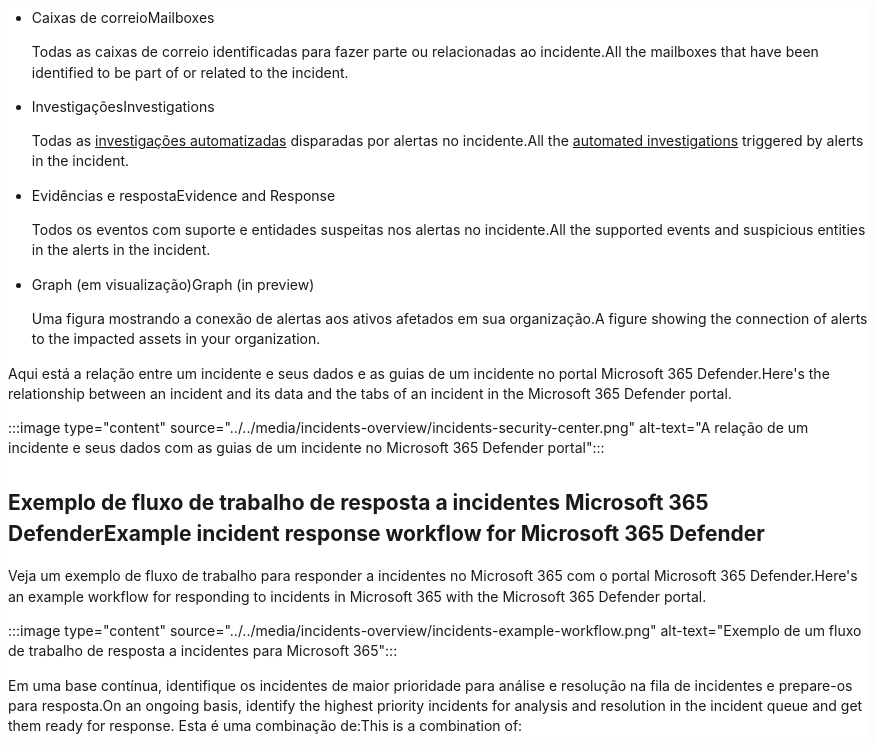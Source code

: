 - <span data-ttu-id="8dd8f-139">Caixas de correio</span><span class="sxs-lookup"><span data-stu-id="8dd8f-139">Mailboxes</span></span>

  <span data-ttu-id="8dd8f-140">Todas as caixas de correio identificadas para fazer parte ou relacionadas ao incidente.</span><span class="sxs-lookup"><span data-stu-id="8dd8f-140">All the mailboxes that have been identified to be part of or related to the incident.</span></span>

- <span data-ttu-id="8dd8f-141">Investigações</span><span class="sxs-lookup"><span data-stu-id="8dd8f-141">Investigations</span></span>

  <span data-ttu-id="8dd8f-142">Todas as [investigações automatizadas](m365d-autoir.md) disparadas por alertas no incidente.</span><span class="sxs-lookup"><span data-stu-id="8dd8f-142">All the [automated investigations](m365d-autoir.md) triggered by alerts in the incident.</span></span>

- <span data-ttu-id="8dd8f-143">Evidências e resposta</span><span class="sxs-lookup"><span data-stu-id="8dd8f-143">Evidence and Response</span></span>

  <span data-ttu-id="8dd8f-144">Todos os eventos com suporte e entidades suspeitas nos alertas no incidente.</span><span class="sxs-lookup"><span data-stu-id="8dd8f-144">All the supported events and suspicious entities in the alerts in the incident.</span></span>

- <span data-ttu-id="8dd8f-145">Graph (em visualização)</span><span class="sxs-lookup"><span data-stu-id="8dd8f-145">Graph (in preview)</span></span>

  <span data-ttu-id="8dd8f-146">Uma figura mostrando a conexão de alertas aos ativos afetados em sua organização.</span><span class="sxs-lookup"><span data-stu-id="8dd8f-146">A figure showing the connection of alerts to the impacted assets in your organization.</span></span>

<span data-ttu-id="8dd8f-147">Aqui está a relação entre um incidente e seus dados e as guias de um incidente no portal Microsoft 365 Defender.</span><span class="sxs-lookup"><span data-stu-id="8dd8f-147">Here's the relationship between an incident and its data and the tabs of an incident in the Microsoft 365 Defender portal.</span></span>

:::image type="content" source="../../media/incidents-overview/incidents-security-center.png" alt-text="A relação de um incidente e seus dados com as guias de um incidente no Microsoft 365 Defender portal":::

## <a name="example-incident-response-workflow-for-microsoft-365-defender"></a><span data-ttu-id="8dd8f-149">Exemplo de fluxo de trabalho de resposta a incidentes Microsoft 365 Defender</span><span class="sxs-lookup"><span data-stu-id="8dd8f-149">Example incident response workflow for Microsoft 365 Defender</span></span>

<span data-ttu-id="8dd8f-150">Veja um exemplo de fluxo de trabalho para responder a incidentes no Microsoft 365 com o portal Microsoft 365 Defender.</span><span class="sxs-lookup"><span data-stu-id="8dd8f-150">Here's an example workflow for responding to incidents in Microsoft 365 with the Microsoft 365 Defender portal.</span></span>

:::image type="content" source="../../media/incidents-overview/incidents-example-workflow.png" alt-text="Exemplo de um fluxo de trabalho de resposta a incidentes para Microsoft 365":::

<span data-ttu-id="8dd8f-152">Em uma base contínua, identifique os incidentes de maior prioridade para análise e resolução na fila de incidentes e prepare-os para resposta.</span><span class="sxs-lookup"><span data-stu-id="8dd8f-152">On an ongoing basis, identify the highest priority incidents for analysis and resolution in the incident queue and get them ready for response.</span></span> <span data-ttu-id="8dd8f-153">Esta é uma combinação de:</span><span class="sxs-lookup"><span data-stu-id="8dd8f-153">This is a combination of:</span></span>
